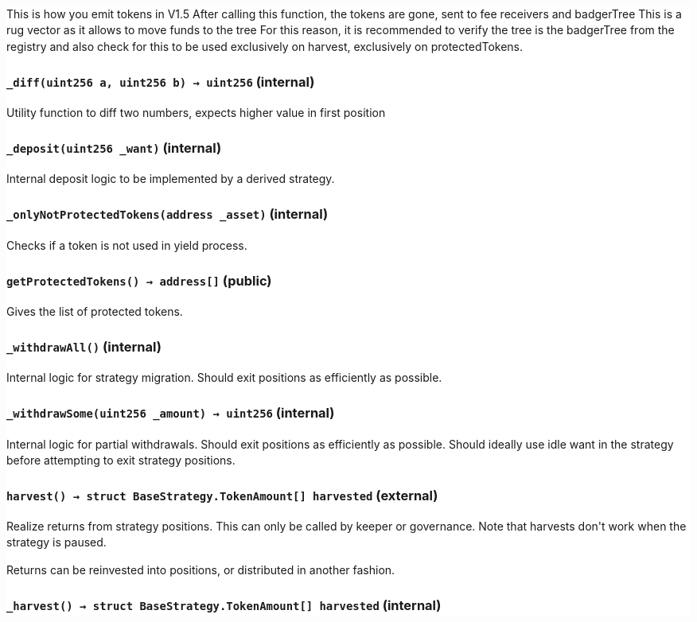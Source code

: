 
This is how you emit tokens in V1.5
     After calling this function, the tokens are gone, sent to fee receivers and badgerTree
     This is a rug vector as it allows to move funds to the tree
     For this reason, it is recommended to verify the tree is the badgerTree from the registry
     and also check for this to be used exclusively on harvest, exclusively on protectedTokens.


### `_diff(uint256 a, uint256 b) → uint256` (internal)

Utility function to diff two numbers, expects higher value in first position



### `_deposit(uint256 _want)` (internal)



Internal deposit logic to be implemented by a derived strategy.


### `_onlyNotProtectedTokens(address _asset)` (internal)

Checks if a token is not used in yield process.




### `getProtectedTokens() → address[]` (public)

Gives the list of protected tokens.




### `_withdrawAll()` (internal)



Internal logic for strategy migration. Should exit positions as efficiently as possible.

### `_withdrawSome(uint256 _amount) → uint256` (internal)



Internal logic for partial withdrawals. Should exit positions as efficiently as possible.
     Should ideally use idle want in the strategy before attempting to exit strategy positions.


### `harvest() → struct BaseStrategy.TokenAmount[] harvested` (external)

Realize returns from strategy positions.
        This can only be called by keeper or governance.
        Note that harvests don't work when the strategy is paused.


Returns can be reinvested into positions, or distributed in another fashion.


### `_harvest() → struct BaseStrategy.TokenAmount[] harvested` (internal)
